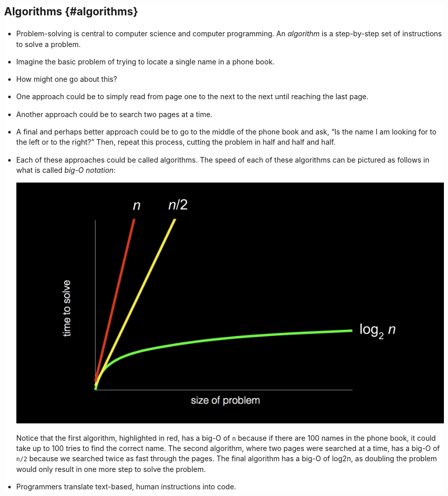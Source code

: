 ## Algorithms {#algorithms}

-   Problem-solving is central to computer science and computer programming. An *algorithm* is a step-by-step set of instructions to solve a problem.

-   Imagine the basic problem of trying to locate a single name in a phone book.

-   How might one go about this?

-   One approach could be to simply read from page one to the next to the next until reaching the last page.

-   Another approach could be to search two pages at a time.

-   A final and perhaps better approach could be to go to the middle of the phone book and ask, “Is the name I am looking for to the left or to the right?” Then, repeat this process, cutting the problem in half and half and half.

-   Each of these approaches could be called algorithms. The speed of each of these algorithms can be pictured as follows in what is called *big-O notation*:

    ![big o notation](images/week_0/cs50Week0Slide141.png)

    Notice that the first algorithm, highlighted in red, has a big-O of `n` because if there are 100 names in the phone book, it could take up to 100 tries to find the correct name. The second algorithm, where two pages were searched at a time, has a big-O of `n/2` because we searched twice as fast through the pages. The final algorithm has a big-O of log2n, as doubling the problem would only result in one more step to solve the problem.

-   Programmers translate text-based, human instructions into code.
